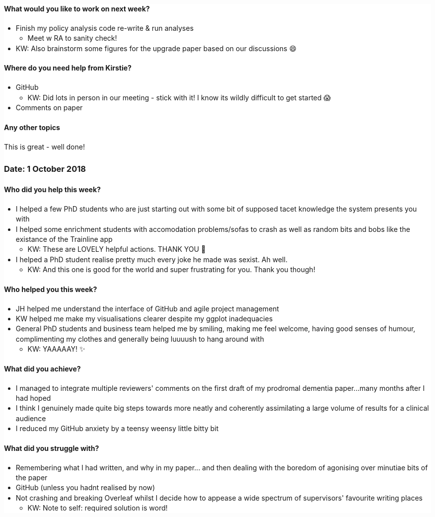 #### What would you like to work on next week?
* Finish my policy analysis code re-write & run analyses
  * Meet w RA to sanity check!
* KW: Also brainstorm some figures for the upgrade paper based on our discussions :smile: 

#### Where do you need help from Kirstie?
* GitHub
  * KW: Did lots in person in our meeting - stick with it! I know its wildly difficult to get started :scream:
* Comments on paper

#### Any other topics

This is great - well done!



### Date: 1 October 2018

#### Who did you help this week?

* I helped a few PhD students who are just starting out with some bit of supposed tacet knowledge the system presents you with
* I helped some enrichment students with accomodation problems/sofas to crash as well as random bits and bobs like the existance of the Trainline app
  * KW: These are LOVELY helpful actions. THANK YOU :sparkling_heart:
* I helped a PhD student realise pretty much every joke he made was sexist. Ah well.
  * KW: And this one is good for the world and super frustrating for you. Thank you though!
  
#### Who helped you this week?

* JH helped me understand the interface of GitHub and agile project management
* KW helped me make my visualisations clearer despite my ggplot inadequacies
* General PhD students and business team helped me by smiling, making me feel welcome, having good senses of humour, complimenting my clothes and generally being luuuush to hang around with
  * KW: YAAAAAY! :sparkles:
  
#### What did you achieve?

* I managed to integrate multiple reviewers' comments on the first draft of my prodromal dementia paper...many months after I had hoped
* I think I genuinely made quite big steps towards more neatly and coherently assimilating a large volume of results for a clinical audience
* I reduced my GitHub anxiety by a teensy weensy little bitty bit

#### What did you struggle with?

* Remembering what I had written, and why in my paper... and then dealing with the boredom of agonising over minutiae bits of the paper 
* GitHub (unless you hadnt realised by now)
* Not crashing and breaking Overleaf whilst I decide how to appease a wide spectrum of supervisors' favourite writing places
  * KW: Note to self: required solution is word!
